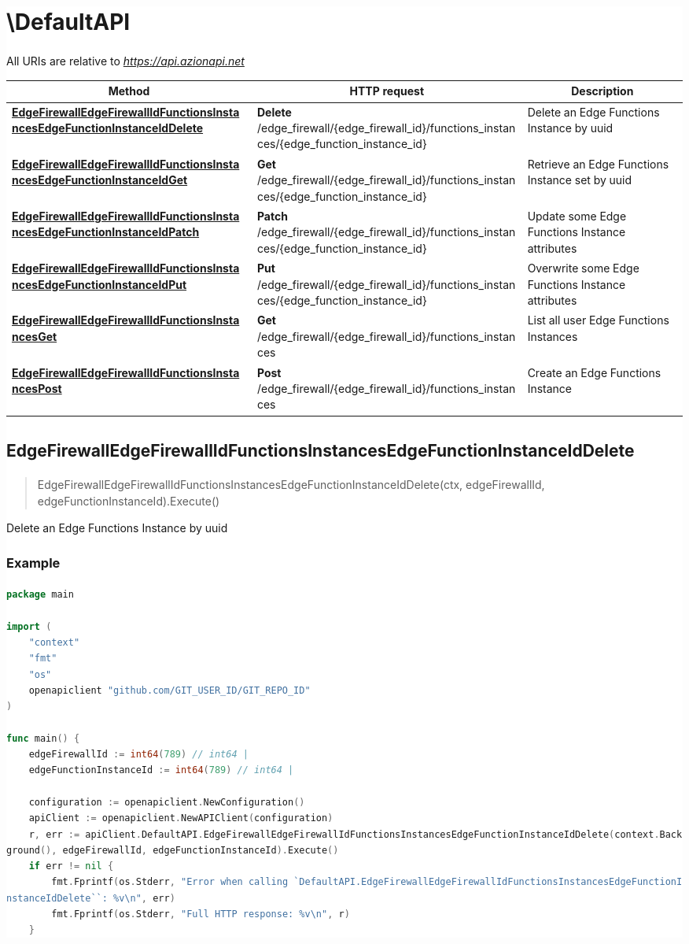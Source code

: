 # \DefaultAPI

All URIs are relative to *https://api.azionapi.net*

Method | HTTP request | Description
------------- | ------------- | -------------
[**EdgeFirewallEdgeFirewallIdFunctionsInstancesEdgeFunctionInstanceIdDelete**](DefaultAPI.md#EdgeFirewallEdgeFirewallIdFunctionsInstancesEdgeFunctionInstanceIdDelete) | **Delete** /edge_firewall/{edge_firewall_id}/functions_instances/{edge_function_instance_id} | Delete an Edge Functions Instance by uuid
[**EdgeFirewallEdgeFirewallIdFunctionsInstancesEdgeFunctionInstanceIdGet**](DefaultAPI.md#EdgeFirewallEdgeFirewallIdFunctionsInstancesEdgeFunctionInstanceIdGet) | **Get** /edge_firewall/{edge_firewall_id}/functions_instances/{edge_function_instance_id} | Retrieve an Edge Functions Instance set by uuid
[**EdgeFirewallEdgeFirewallIdFunctionsInstancesEdgeFunctionInstanceIdPatch**](DefaultAPI.md#EdgeFirewallEdgeFirewallIdFunctionsInstancesEdgeFunctionInstanceIdPatch) | **Patch** /edge_firewall/{edge_firewall_id}/functions_instances/{edge_function_instance_id} | Update some Edge Functions Instance attributes
[**EdgeFirewallEdgeFirewallIdFunctionsInstancesEdgeFunctionInstanceIdPut**](DefaultAPI.md#EdgeFirewallEdgeFirewallIdFunctionsInstancesEdgeFunctionInstanceIdPut) | **Put** /edge_firewall/{edge_firewall_id}/functions_instances/{edge_function_instance_id} | Overwrite some Edge Functions Instance attributes
[**EdgeFirewallEdgeFirewallIdFunctionsInstancesGet**](DefaultAPI.md#EdgeFirewallEdgeFirewallIdFunctionsInstancesGet) | **Get** /edge_firewall/{edge_firewall_id}/functions_instances | List all user Edge Functions Instances
[**EdgeFirewallEdgeFirewallIdFunctionsInstancesPost**](DefaultAPI.md#EdgeFirewallEdgeFirewallIdFunctionsInstancesPost) | **Post** /edge_firewall/{edge_firewall_id}/functions_instances | Create an Edge Functions Instance



## EdgeFirewallEdgeFirewallIdFunctionsInstancesEdgeFunctionInstanceIdDelete

> EdgeFirewallEdgeFirewallIdFunctionsInstancesEdgeFunctionInstanceIdDelete(ctx, edgeFirewallId, edgeFunctionInstanceId).Execute()

Delete an Edge Functions Instance by uuid

### Example

```go
package main

import (
    "context"
    "fmt"
    "os"
    openapiclient "github.com/GIT_USER_ID/GIT_REPO_ID"
)

func main() {
    edgeFirewallId := int64(789) // int64 | 
    edgeFunctionInstanceId := int64(789) // int64 | 

    configuration := openapiclient.NewConfiguration()
    apiClient := openapiclient.NewAPIClient(configuration)
    r, err := apiClient.DefaultAPI.EdgeFirewallEdgeFirewallIdFunctionsInstancesEdgeFunctionInstanceIdDelete(context.Background(), edgeFirewallId, edgeFunctionInstanceId).Execute()
    if err != nil {
        fmt.Fprintf(os.Stderr, "Error when calling `DefaultAPI.EdgeFirewallEdgeFirewallIdFunctionsInstancesEdgeFunctionInstanceIdDelete``: %v\n", err)
        fmt.Fprintf(os.Stderr, "Full HTTP response: %v\n", r)
    }
```
